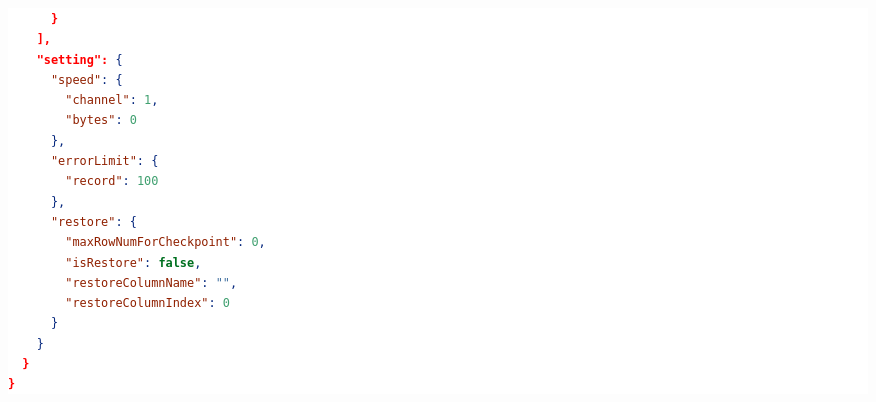 ```json
      }
    ],
    "setting": {
      "speed": {
        "channel": 1,
        "bytes": 0
      },
      "errorLimit": {
        "record": 100
      },
      "restore": {
        "maxRowNumForCheckpoint": 0,
        "isRestore": false,
        "restoreColumnName": "",
        "restoreColumnIndex": 0
      }
    }
  }
}
```
